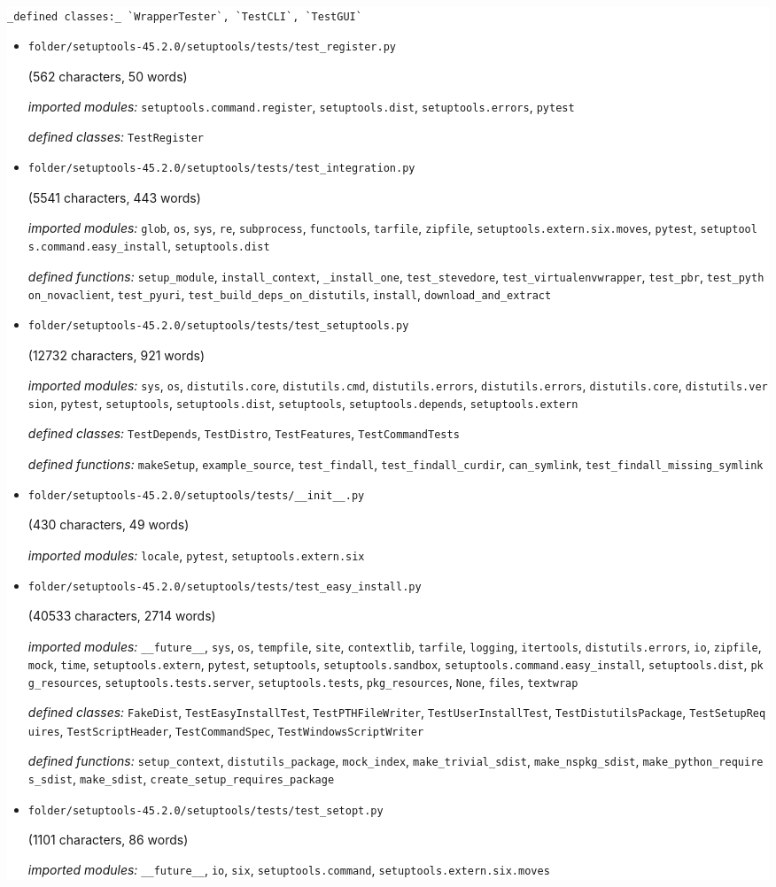     _defined classes:_ `WrapperTester`, `TestCLI`, `TestGUI` 

- `folder/setuptools-45.2.0/setuptools/tests/test_register.py` 

   (562 characters, 50 words)

    _imported modules:_ `setuptools.command.register`, `setuptools.dist`, `setuptools.errors`, `pytest` 

    _defined classes:_ `TestRegister` 

- `folder/setuptools-45.2.0/setuptools/tests/test_integration.py` 

   (5541 characters, 443 words)

    _imported modules:_ `glob`, `os`, `sys`, `re`, `subprocess`, `functools`, `tarfile`, `zipfile`, `setuptools.extern.six.moves`, `pytest`, `setuptools.command.easy_install`, `setuptools.dist` 

    _defined functions:_ `setup_module`, `install_context`, `_install_one`, `test_stevedore`, `test_virtualenvwrapper`, `test_pbr`, `test_python_novaclient`, `test_pyuri`, `test_build_deps_on_distutils`, `install`, `download_and_extract` 

- `folder/setuptools-45.2.0/setuptools/tests/test_setuptools.py` 

   (12732 characters, 921 words)

    _imported modules:_ `sys`, `os`, `distutils.core`, `distutils.cmd`, `distutils.errors`, `distutils.errors`, `distutils.core`, `distutils.version`, `pytest`, `setuptools`, `setuptools.dist`, `setuptools`, `setuptools.depends`, `setuptools.extern` 

    _defined classes:_ `TestDepends`, `TestDistro`, `TestFeatures`, `TestCommandTests` 

    _defined functions:_ `makeSetup`, `example_source`, `test_findall`, `test_findall_curdir`, `can_symlink`, `test_findall_missing_symlink` 

- `folder/setuptools-45.2.0/setuptools/tests/__init__.py` 

   (430 characters, 49 words)

    _imported modules:_ `locale`, `pytest`, `setuptools.extern.six` 

- `folder/setuptools-45.2.0/setuptools/tests/test_easy_install.py` 

   (40533 characters, 2714 words)

    _imported modules:_ `__future__`, `sys`, `os`, `tempfile`, `site`, `contextlib`, `tarfile`, `logging`, `itertools`, `distutils.errors`, `io`, `zipfile`, `mock`, `time`, `setuptools.extern`, `pytest`, `setuptools`, `setuptools.sandbox`, `setuptools.command.easy_install`, `setuptools.dist`, `pkg_resources`, `setuptools.tests.server`, `setuptools.tests`, `pkg_resources`, `None`, `files`, `textwrap` 

    _defined classes:_ `FakeDist`, `TestEasyInstallTest`, `TestPTHFileWriter`, `TestUserInstallTest`, `TestDistutilsPackage`, `TestSetupRequires`, `TestScriptHeader`, `TestCommandSpec`, `TestWindowsScriptWriter` 

    _defined functions:_ `setup_context`, `distutils_package`, `mock_index`, `make_trivial_sdist`, `make_nspkg_sdist`, `make_python_requires_sdist`, `make_sdist`, `create_setup_requires_package` 

- `folder/setuptools-45.2.0/setuptools/tests/test_setopt.py` 

   (1101 characters, 86 words)

    _imported modules:_ `__future__`, `io`, `six`, `setuptools.command`, `setuptools.extern.six.moves` 

